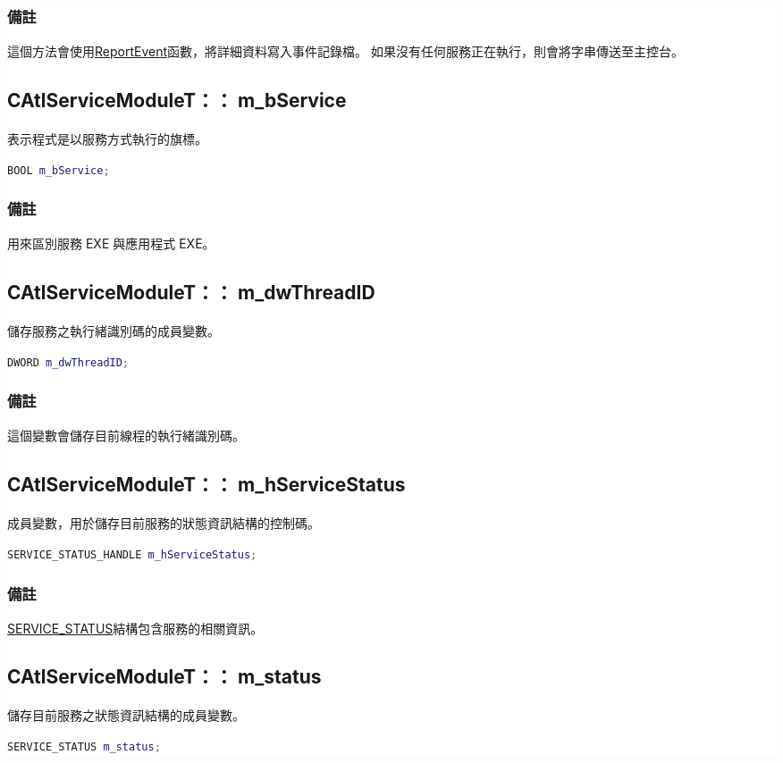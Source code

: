 ### <a name="remarks"></a>備註

這個方法會使用[ReportEvent](/windows/win32/api/winbase/nf-winbase-reporteventw)函數，將詳細資料寫入事件記錄檔。 如果沒有任何服務正在執行，則會將字串傳送至主控台。

## <a name="catlservicemoduletm_bservice"></a><a name="m_bservice"></a>CAtlServiceModuleT：： m_bService

表示程式是以服務方式執行的旗標。

```cpp
BOOL m_bService;
```

### <a name="remarks"></a>備註

用來區別服務 EXE 與應用程式 EXE。

## <a name="catlservicemoduletm_dwthreadid"></a><a name="m_dwthreadid"></a>CAtlServiceModuleT：： m_dwThreadID

儲存服務之執行緒識別碼的成員變數。

```cpp
DWORD m_dwThreadID;
```

### <a name="remarks"></a>備註

這個變數會儲存目前線程的執行緒識別碼。

## <a name="catlservicemoduletm_hservicestatus"></a><a name="m_hservicestatus"></a>CAtlServiceModuleT：： m_hServiceStatus

成員變數，用於儲存目前服務的狀態資訊結構的控制碼。

```cpp
SERVICE_STATUS_HANDLE m_hServiceStatus;
```

### <a name="remarks"></a>備註

[SERVICE_STATUS](/windows/win32/api/winsvc/ns-winsvc-service_status)結構包含服務的相關資訊。

## <a name="catlservicemoduletm_status"></a><a name="m_status"></a>CAtlServiceModuleT：： m_status

儲存目前服務之狀態資訊結構的成員變數。

```cpp
SERVICE_STATUS m_status;
```
